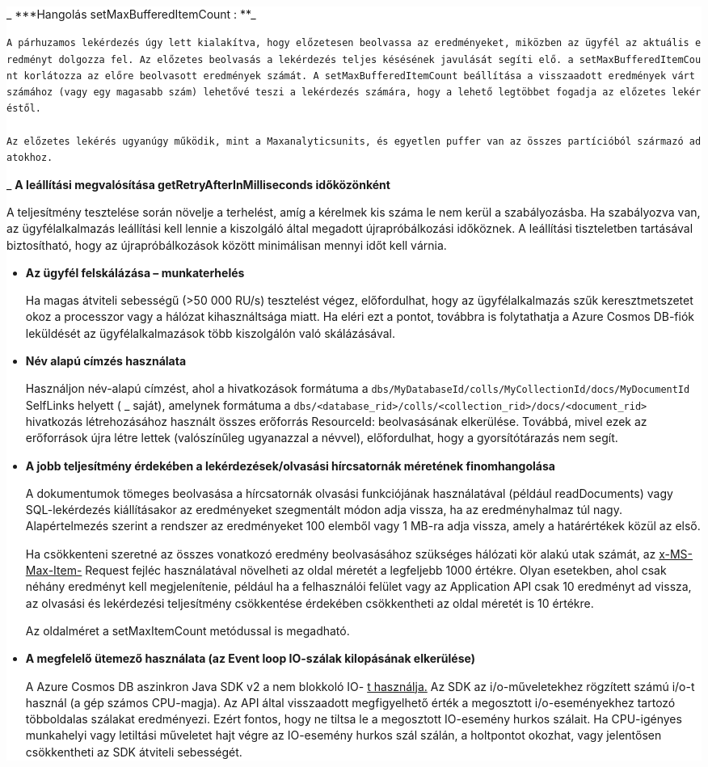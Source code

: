   _ ***Hangolás setMaxBufferedItemCount \: **_
    
    A párhuzamos lekérdezés úgy lett kialakítva, hogy előzetesen beolvassa az eredményeket, miközben az ügyfél az aktuális eredményt dolgozza fel. Az előzetes beolvasás a lekérdezés teljes késésének javulását segíti elő. a setMaxBufferedItemCount korlátozza az előre beolvasott eredmények számát. A setMaxBufferedItemCount beállítása a visszaadott eredmények várt számához (vagy egy magasabb szám) lehetővé teszi a lekérdezés számára, hogy a lehető legtöbbet fogadja az előzetes lekéréstől.

    Az előzetes lekérés ugyanúgy működik, mint a Maxanalyticsunits, és egyetlen puffer van az összes partícióból származó adatokhoz.

_ **A leállítási megvalósítása getRetryAfterInMilliseconds időközönként**

  A teljesítmény tesztelése során növelje a terhelést, amíg a kérelmek kis száma le nem kerül a szabályozásba. Ha szabályozva van, az ügyfélalkalmazás leállítási kell lennie a kiszolgáló által megadott újrapróbálkozási időköznek. A leállítási tiszteletben tartásával biztosítható, hogy az újrapróbálkozások között minimálisan mennyi időt kell várnia.

* **Az ügyfél felskálázása – munkaterhelés**

  Ha magas átviteli sebességű (>50 000 RU/s) tesztelést végez, előfordulhat, hogy az ügyfélalkalmazás szűk keresztmetszetet okoz a processzor vagy a hálózat kihasználtsága miatt. Ha eléri ezt a pontot, továbbra is folytathatja a Azure Cosmos DB-fiók leküldését az ügyfélalkalmazások több kiszolgálón való skálázásával.

* **Név alapú címzés használata**

  Használjon név-alapú címzést, ahol a hivatkozások formátuma a `dbs/MyDatabaseId/colls/MyCollectionId/docs/MyDocumentId` SelfLinks helyett ( \_ saját), amelynek formátuma a `dbs/<database_rid>/colls/<collection_rid>/docs/<document_rid>` hivatkozás létrehozásához használt összes erőforrás ResourceId: beolvasásának elkerülése. Továbbá, mivel ezek az erőforrások újra létre lettek (valószínűleg ugyanazzal a névvel), előfordulhat, hogy a gyorsítótárazás nem segít.

* **A jobb teljesítmény érdekében a lekérdezések/olvasási hírcsatornák méretének finomhangolása**

  A dokumentumok tömeges beolvasása a hírcsatornák olvasási funkciójának használatával (például readDocuments) vagy SQL-lekérdezés kiállításakor az eredményeket szegmentált módon adja vissza, ha az eredményhalmaz túl nagy. Alapértelmezés szerint a rendszer az eredményeket 100 elemből vagy 1 MB-ra adja vissza, amely a határértékek közül az első.

  Ha csökkenteni szeretné az összes vonatkozó eredmény beolvasásához szükséges hálózati kör alakú utak számát, az [x-MS-Max-Item-](/rest/api/cosmos-db/common-cosmosdb-rest-request-headers) Request fejléc használatával növelheti az oldal méretét a legfeljebb 1000 értékre. Olyan esetekben, ahol csak néhány eredményt kell megjelenítenie, például ha a felhasználói felület vagy az Application API csak 10 eredményt ad vissza, az olvasási és lekérdezési teljesítmény csökkentése érdekében csökkentheti az oldal méretét is 10 értékre.

  Az oldalméret a setMaxItemCount metódussal is megadható.

* **A megfelelő ütemező használata (az Event loop IO-szálak kilopásának elkerülése)**

  A Azure Cosmos DB aszinkron Java SDK v2 a nem blokkoló IO- [t használja.](https://netty.io/) Az SDK az i/o-műveletekhez rögzített számú i/o-t használ (a gép számos CPU-magja). Az API által visszaadott megfigyelhető érték a megosztott i/o-eseményekhez tartozó többoldalas szálakat eredményezi. Ezért fontos, hogy ne tiltsa le a megosztott IO-esemény hurkos szálait. Ha CPU-igényes munkahelyi vagy letiltási műveletet hajt végre az IO-esemény hurkos szál szálán, a holtpontot okozhat, vagy jelentősen csökkentheti az SDK átviteli sebességét.
